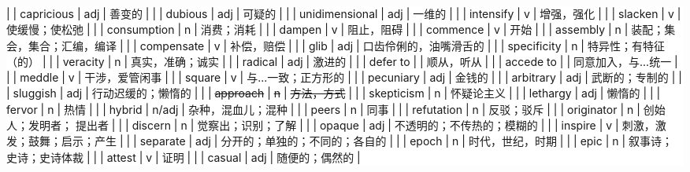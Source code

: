 |      | capricious           | adj     | 善变的                                          |
|      | dubious              | adj     | 可疑的                                          |
|      | unidimensional       | adj     | 一维的                                          |
|      | intensify            | v       | 增强，强化                                      |
|      | slacken              | v       | 使缓慢；使松弛                                  |
|      | consumption          | n       | 消费；消耗                                      |
|      | dampen               | v       | 阻止，阻碍                                      |
|      | commence             | v       | 开始                                            |
|      | assembly             | n       | 装配；集会，集合；汇编，编译                    |
|      | compensate           | v       | 补偿，赔偿                                      |
|      | glib                 | adj     | 口齿伶俐的，油嘴滑舌的                          |
|      | specificity          | n       | 特异性；有特征（的）                            |
|      | veracity             | n       | 真实，准确；诚实                                |
|      | radical              | adj     | 激进的                                          |
|      | defer to             |         | 顺从，听从                                      |
|      | accede to            |         | 同意加入，与...统一                             |
|      | meddle               | v       | 干涉，爱管闲事                                  |
|      | square               | v       | 与...一致；正方形的                             |
|      | pecuniary            | adj     | 金钱的                                          |
|      | arbitrary            | adj     | 武断的；专制的                                  |
|      | sluggish             | adj     | 行动迟缓的；懒惰的                              |
|      | ~~approach~~         | ~~n~~   | ~~方法，方式~~                                  |
|      | skepticism           | n       | 怀疑论主义                                      |
|      | lethargy             | adj     | 懒惰的                                          |
|      | fervor               | n       | 热情                                            |
|      | hybrid               | n/adj   | 杂种，混血儿；混种                              |
|      | peers                | n       | 同事                                            |
|      | refutation           | n       | 反驳；驳斥                                      |
|      | originator           | n       | 创始人；发明者； 提出者                         |
|      | discern              | n       | 觉察出；识别；了解                              |
|      | opaque               | adj     | 不透明的；不传热的；模糊的                      |
|      | inspire              | v       | 刺激，激发；鼓舞；启示；产生                    |
|      | separate             | adj     | 分开的；单独的；不同的；各自的                  |
|      | epoch                | n       | 时代，世纪，时期                                |
|      | epic                 | n       | 叙事诗；史诗；史诗体裁                          |
|      | attest               | v       | 证明                                            |
|      | casual               | adj     | 随便的；偶然的                                  |